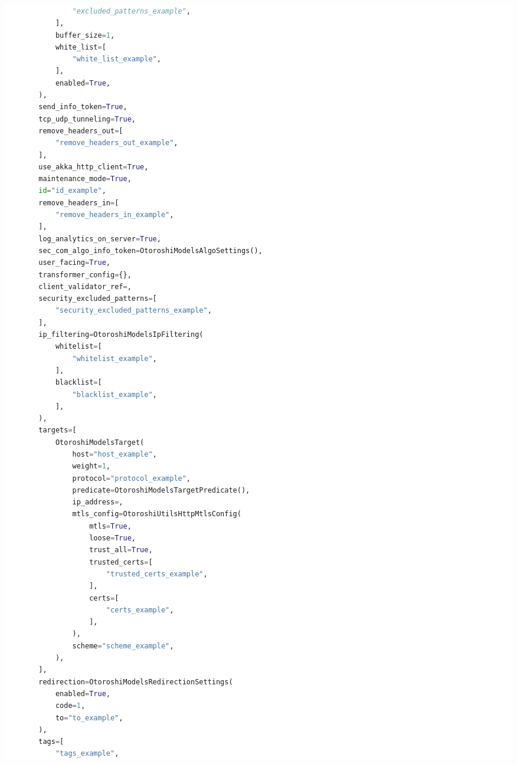 ```python
                "excluded_patterns_example",
            ],
            buffer_size=1,
            white_list=[
                "white_list_example",
            ],
            enabled=True,
        ),
        send_info_token=True,
        tcp_udp_tunneling=True,
        remove_headers_out=[
            "remove_headers_out_example",
        ],
        use_akka_http_client=True,
        maintenance_mode=True,
        id="id_example",
        remove_headers_in=[
            "remove_headers_in_example",
        ],
        log_analytics_on_server=True,
        sec_com_algo_info_token=OtoroshiModelsAlgoSettings(),
        user_facing=True,
        transformer_config={},
        client_validator_ref=,
        security_excluded_patterns=[
            "security_excluded_patterns_example",
        ],
        ip_filtering=OtoroshiModelsIpFiltering(
            whitelist=[
                "whitelist_example",
            ],
            blacklist=[
                "blacklist_example",
            ],
        ),
        targets=[
            OtoroshiModelsTarget(
                host="host_example",
                weight=1,
                protocol="protocol_example",
                predicate=OtoroshiModelsTargetPredicate(),
                ip_address=,
                mtls_config=OtoroshiUtilsHttpMtlsConfig(
                    mtls=True,
                    loose=True,
                    trust_all=True,
                    trusted_certs=[
                        "trusted_certs_example",
                    ],
                    certs=[
                        "certs_example",
                    ],
                ),
                scheme="scheme_example",
            ),
        ],
        redirection=OtoroshiModelsRedirectionSettings(
            enabled=True,
            code=1,
            to="to_example",
        ),
        tags=[
            "tags_example",
```